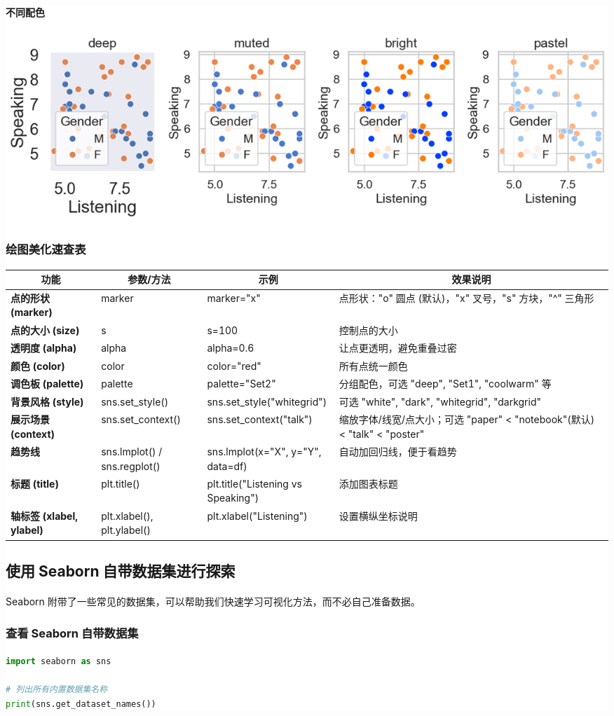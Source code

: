 #### 不同配色
![output-palette](images/output-palette.png)



### **绘图美化速查表**



| **功能**                    | **参数/方法**                | **示例**                           | **效果说明**                                                 |
| --------------------------- | ---------------------------- | ---------------------------------- | ------------------------------------------------------------ |
| **点的形状 (marker)**       | marker                       | marker="x"                         | 点形状："o" 圆点 (默认)，"x" 叉号，"s" 方块，"^" 三角形      |
| **点的大小 (size)**         | s                            | s=100                              | 控制点的大小                                                 |
| **透明度 (alpha)**          | alpha                        | alpha=0.6                          | 让点更透明，避免重叠过密                                     |
| **颜色 (color)**            | color                        | color="red"                        | 所有点统一颜色                                               |
| **调色板 (palette)**        | palette                      | palette="Set2"                     | 分组配色，可选 "deep", "Set1", "coolwarm" 等                 |
| **背景风格 (style)**        | sns.set_style()              | sns.set_style("whitegrid")         | 可选 "white", "dark", "whitegrid", "darkgrid"                |
| **展示场景 (context)**      | sns.set_context()            | sns.set_context("talk")            | 缩放字体/线宽/点大小；可选 "paper" < "notebook"(默认) < "talk" < "poster" |
| **趋势线**                  | sns.lmplot() / sns.regplot() | sns.lmplot(x="X", y="Y", data=df)  | 自动加回归线，便于看趋势                                     |
| **标题 (title)**            | plt.title()                  | plt.title("Listening vs Speaking") | 添加图表标题                                                 |
| **轴标签 (xlabel, ylabel)** | plt.xlabel(), plt.ylabel()   | plt.xlabel("Listening")            | 设置横纵坐标说明                                             |



## 使用 Seaborn 自带数据集进行探索

Seaborn 附带了一些常见的数据集，可以帮助我们快速学习可视化方法，而不必自己准备数据。


### 查看 Seaborn 自带数据集
```python
import seaborn as sns

# 列出所有内置数据集名称
print(sns.get_dataset_names())
```
